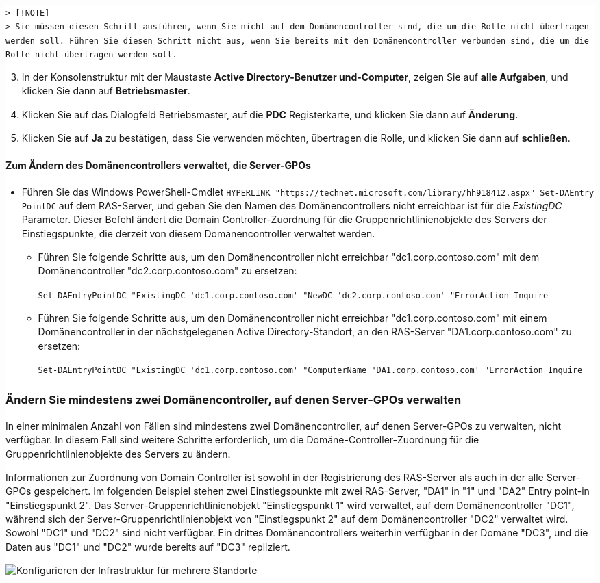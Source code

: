     > [!NOTE]  
    > Sie müssen diesen Schritt ausführen, wenn Sie nicht auf dem Domänencontroller sind, die um die Rolle nicht übertragen werden soll. Führen Sie diesen Schritt nicht aus, wenn Sie bereits mit dem Domänencontroller verbunden sind, die um die Rolle nicht übertragen werden soll.  
  
3.  In der Konsolenstruktur mit der Maustaste **Active Directory-Benutzer und-Computer**, zeigen Sie auf **alle Aufgaben**, und klicken Sie dann auf **Betriebsmaster**.  
  
4.  Klicken Sie auf das Dialogfeld Betriebsmaster, auf die **PDC** Registerkarte, und klicken Sie dann auf **Änderung**.  
  
5.  Klicken Sie auf **Ja** zu bestätigen, dass Sie verwenden möchten, übertragen die Rolle, und klicken Sie dann auf **schließen**.  
  
#### <a name="ChangeDC"></a>Zum Ändern des Domänencontrollers verwaltet, die Server-GPOs  
  
-   Führen Sie das Windows PowerShell-Cmdlet `HYPERLINK "https://technet.microsoft.com/library/hh918412.aspx" Set-DAEntryPointDC` auf dem RAS-Server, und geben Sie den Namen des Domänencontrollers nicht erreichbar ist für die *ExistingDC* Parameter. Dieser Befehl ändert die Domain Controller-Zuordnung für die Gruppenrichtlinienobjekte des Servers der Einstiegspunkte, die derzeit von diesem Domänencontroller verwaltet werden.  
  
    -   Führen Sie folgende Schritte aus, um den Domänencontroller nicht erreichbar "dc1.corp.contoso.com" mit dem Domänencontroller "dc2.corp.contoso.com" zu ersetzen:  
  
        ```  
        Set-DAEntryPointDC "ExistingDC 'dc1.corp.contoso.com' "NewDC 'dc2.corp.contoso.com' "ErrorAction Inquire  
        ```  
  
    -   Führen Sie folgende Schritte aus, um den Domänencontroller nicht erreichbar "dc1.corp.contoso.com" mit einem Domänencontroller in der nächstgelegenen Active Directory-Standort, an den RAS-Server "DA1.corp.contoso.com" zu ersetzen:  
  
        ```  
        Set-DAEntryPointDC "ExistingDC 'dc1.corp.contoso.com' "ComputerName 'DA1.corp.contoso.com' "ErrorAction Inquire  
        ```  
  
### <a name="ChangeTwoDCs"></a>Ändern Sie mindestens zwei Domänencontroller, auf denen Server-GPOs verwalten  
In einer minimalen Anzahl von Fällen sind mindestens zwei Domänencontroller, auf denen Server-GPOs zu verwalten, nicht verfügbar. In diesem Fall sind weitere Schritte erforderlich, um die Domäne-Controller-Zuordnung für die Gruppenrichtlinienobjekte des Servers zu ändern.  
  
Informationen zur Zuordnung von Domain Controller ist sowohl in der Registrierung des RAS-Server als auch in der alle Server-GPOs gespeichert. Im folgenden Beispiel stehen zwei Einstiegspunkte mit zwei RAS-Server, "DA1" in "1" und "DA2" Entry point-in "Einstiegspunkt 2". Das Server-Gruppenrichtlinienobjekt "Einstiegspunkt 1" wird verwaltet, auf dem Domänencontroller "DC1", während sich der Server-Gruppenrichtlinienobjekt von "Einstiegspunkt 2" auf dem Domänencontroller "DC2" verwaltet wird. Sowohl "DC1" und "DC2" sind nicht verfügbar. Ein drittes Domänencontrollers weiterhin verfügbar in der Domäne "DC3", und die Daten aus "DC1" und "DC2" wurde bereits auf "DC3" repliziert.  
  
![Konfigurieren der Infrastruktur für mehrere Standorte](../../../../media/Step-2-Configure-the-Multisite-Infrastructure/DCAssoc1.png)  
  